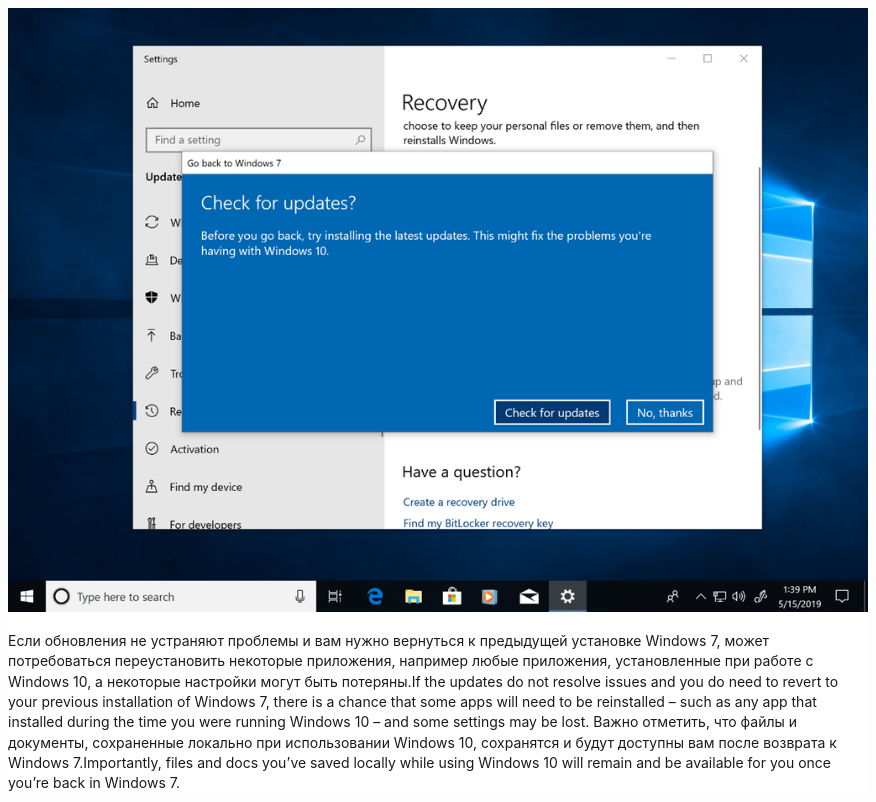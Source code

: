 ![](media/windows-7-to-windows-10-upgrade-manual-media/windows-7-to-windows-10-upgrade-manual-media-13.png)

<span data-ttu-id="bd5b2-151">Если обновления не устраняют проблемы и вам нужно вернуться к предыдущей установке Windows 7, может потребоваться переустановить некоторые приложения, например любые приложения, установленные при работе с Windows 10, а некоторые настройки могут быть потеряны.</span><span class="sxs-lookup"><span data-stu-id="bd5b2-151">If the updates do not resolve issues and you do need to revert to your previous installation of Windows 7, there is a chance that some apps will need to be reinstalled – such as any app that installed during the time you were running Windows 10 – and some settings may be lost.</span></span> <span data-ttu-id="bd5b2-152">Важно отметить, что файлы и документы, сохраненные локально при использовании Windows 10, сохранятся и будут доступны вам после возврата к Windows 7.</span><span class="sxs-lookup"><span data-stu-id="bd5b2-152">Importantly, files and docs you’ve saved locally while using Windows 10 will remain and be available for you once you’re back in Windows 7.</span></span> 
